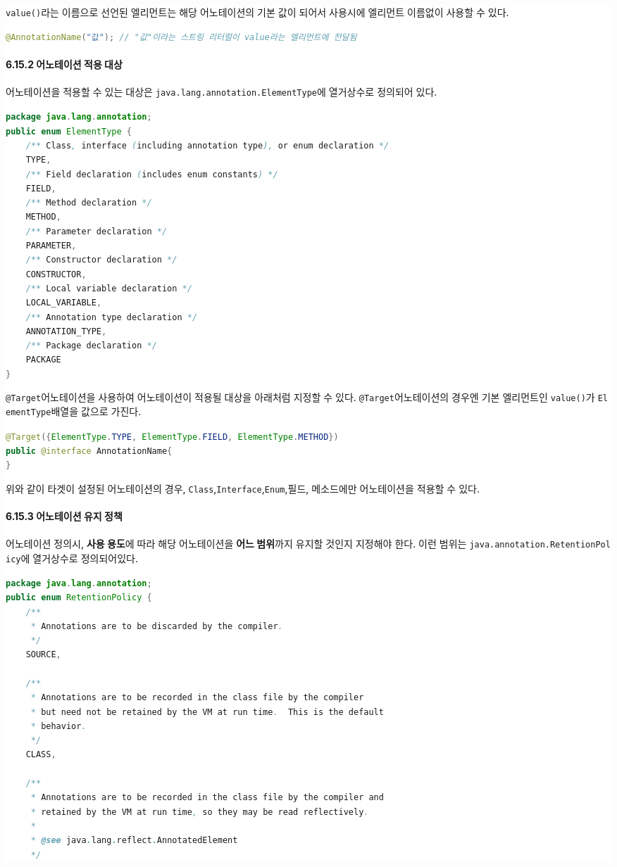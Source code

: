 `value()`라는 이름으로 선언된 엘리먼트는 해당 어노테이션의 기본 값이 되어서 사용시에 엘리먼트 이름없이 사용할 수 있다.

```java
@AnnotationName("값"); // "값"이라는 스트링 리터럴이 value라는 엘리먼트에 전달됨
```

#### 6.15.2 어노테이션 적용 대상

어노테이션을 적용할 수 있는 대상은 `java.lang.annotation.ElementType`에 열거상수로 정의되어 있다.

```java
package java.lang.annotation;
public enum ElementType {
    /** Class, interface (including annotation type), or enum declaration */
    TYPE,
    /** Field declaration (includes enum constants) */
    FIELD,
    /** Method declaration */
    METHOD,
    /** Parameter declaration */
    PARAMETER,
    /** Constructor declaration */
    CONSTRUCTOR,
    /** Local variable declaration */
    LOCAL_VARIABLE,
    /** Annotation type declaration */
    ANNOTATION_TYPE,
    /** Package declaration */
    PACKAGE
}
```

`@Target`어노테이션을 사용하여 어노테이션이 적용될 대상을 아래처럼 지정할 수 있다. `@Target`어노테이션의 경우엔 기본 엘리먼트인 `value()`가 `ElementType`배열을 값으로 가진다.

```java
@Target({ElementType.TYPE, ElementType.FIELD, ElementType.METHOD})
public @interface AnnotationName{
}
```

위와 같이 타겟이 설정된 어노테이션의 경우, `Class`,`Interface`,`Enum`,필드, 메소드에만 어노테이션을 적용할 수 있다.

#### 6.15.3 어노테이션 유지 정책

어노테이션 정의시, **사용 용도**에 따라 해당 어노테이션을 **어느 범위**까지 유지할 것인지 지정해야 한다. 이런 범위는 `java.annotation.RetentionPolicy`에 열거상수로 정의되어있다.

```java
package java.lang.annotation;
public enum RetentionPolicy {
    /**
     * Annotations are to be discarded by the compiler.
     */
    SOURCE,

    /**
     * Annotations are to be recorded in the class file by the compiler
     * but need not be retained by the VM at run time.  This is the default
     * behavior.
     */
    CLASS,

    /**
     * Annotations are to be recorded in the class file by the compiler and
     * retained by the VM at run time, so they may be read reflectively.
     *
     * @see java.lang.reflect.AnnotatedElement
     */
```